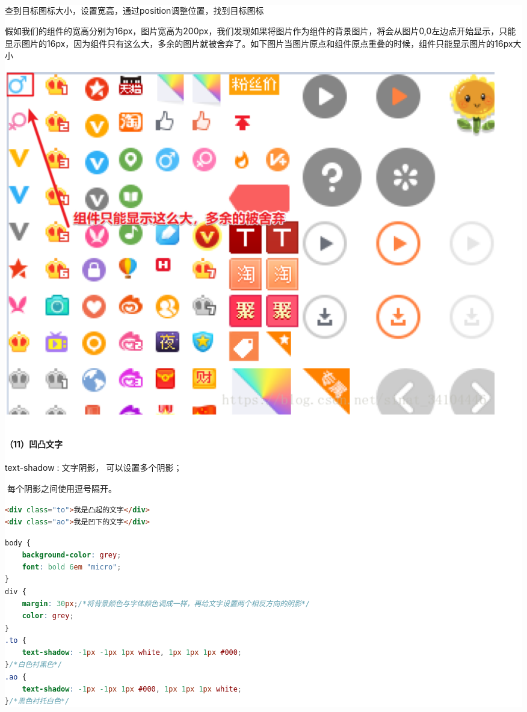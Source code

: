 查到目标图标大小，设置宽高，通过position调整位置，找到目标图标 

假如我们的组件的宽高分别为16px，图片宽高为200px，我们发现如果将图片作为组件的背景图片，将会从图片0,0左边点开始显示，只能显示图片的16px，因为组件只有这么大，多余的图片就被舍弃了。如下图片当图片原点和组件原点重叠的时候，组件只能显示图片的16px大小

![1555413648150](assets/1555413648150.png)

#### （11）凹凸文字

text-shadow : 文字阴影， 可以设置多个阴影；

​                         每个阴影之间使用逗号隔开。

```html
<div class="to">我是凸起的文字</div>
<div class="ao">我是凹下的文字</div>
```

```css
body {
	background-color: grey;
	font: bold 6em "micro";
}			
div {
	margin: 30px;/*将背景颜色与字体颜色调成一样，再给文字设置两个相反方向的阴影*/
	color: grey;
}			
.to {
	text-shadow: -1px -1px 1px white, 1px 1px 1px #000;
}/*白色衬黑色*/		
.ao {
	text-shadow: -1px -1px 1px #000, 1px 1px 1px white;
}/*黑色衬托白色*/
```
